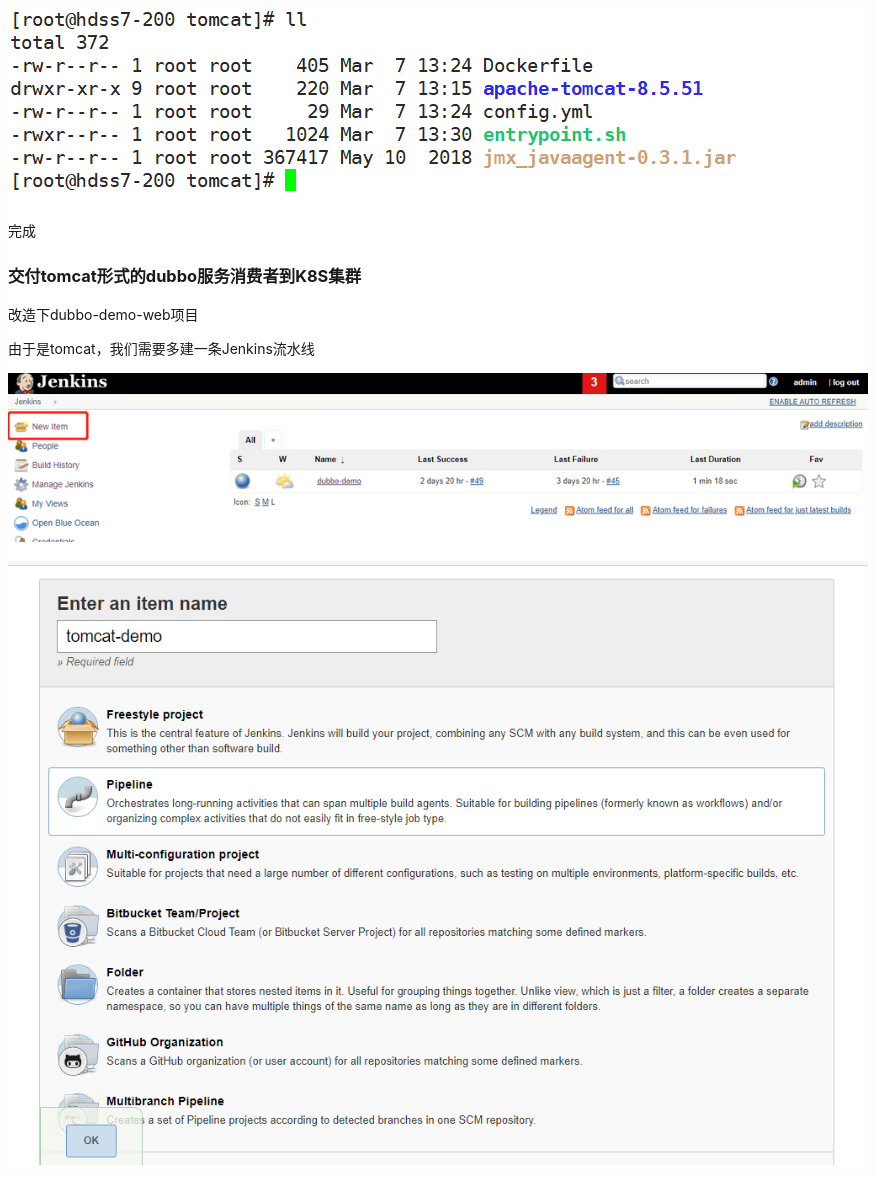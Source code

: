 ![1583559245639](assets/1583559245639.png)

完成



### 交付tomcat形式的dubbo服务消费者到K8S集群

改造下dubbo-demo-web项目

由于是tomcat，我们需要多建一条Jenkins流水线

![1583559296196](assets/1583559296196.png)

![1583559325853](assets/1583559325853.png)
